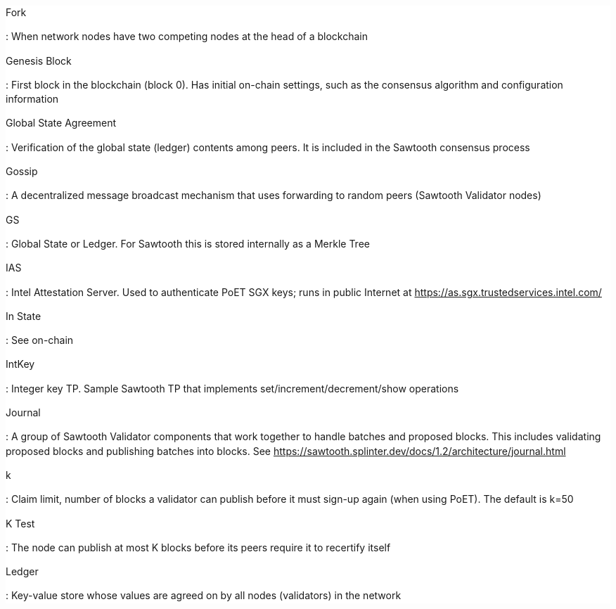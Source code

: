 Fork

:   When network nodes have two competing nodes at the head of a
    blockchain

Genesis Block

:   First block in the blockchain (block 0). Has initial on-chain
    settings, such as the consensus algorithm and configuration
    information

Global State Agreement

:   Verification of the global state (ledger) contents among peers. It
    is included in the Sawtooth consensus process

Gossip

:   A decentralized message broadcast mechanism that uses forwarding to
    random peers (Sawtooth Validator nodes)

GS

:   Global State or Ledger. For Sawtooth this is stored internally as a
    Merkle Tree

IAS

:   Intel Attestation Server. Used to authenticate PoET SGX keys; runs
    in public Internet at <https://as.sgx.trustedservices.intel.com/>

In State

:   See on-chain

IntKey

:   Integer key TP. Sample Sawtooth TP that implements
    set/increment/decrement/show operations

Journal

:   A group of Sawtooth Validator components that work together to
    handle batches and proposed blocks. This includes validating
    proposed blocks and publishing batches into blocks. See
    <https://sawtooth.splinter.dev/docs/1.2/architecture/journal.html>

k

:   Claim limit, number of blocks a validator can publish before it must
    sign-up again (when using PoET). The default is k=50

K Test

:   The node can publish at most K blocks before its peers require it to
    recertify itself

Ledger

:   Key-value store whose values are agreed on by all nodes (validators)
    in the network
